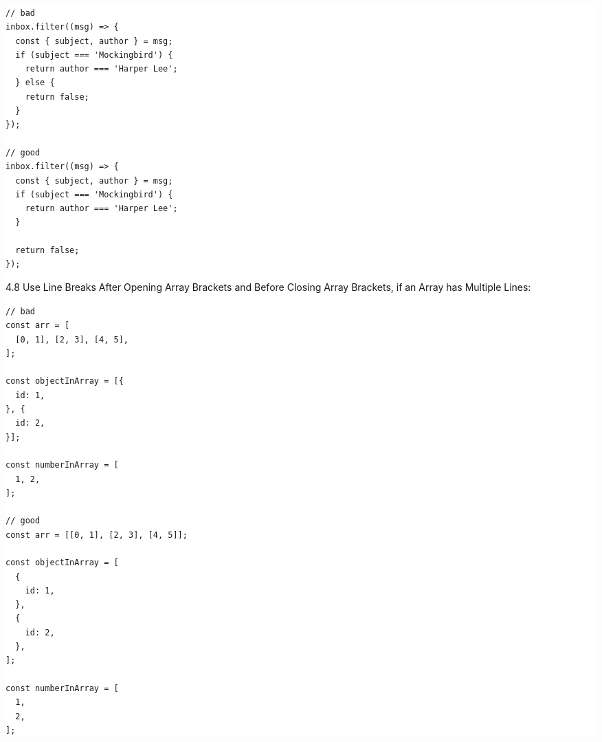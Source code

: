     // bad
    inbox.filter((msg) => {
      const { subject, author } = msg;
      if (subject === 'Mockingbird') {
        return author === 'Harper Lee';
      } else {
        return false;
      }
    });

    // good
    inbox.filter((msg) => {
      const { subject, author } = msg;
      if (subject === 'Mockingbird') {
        return author === 'Harper Lee';
      }

      return false;
    });

4.8 Use Line Breaks After Opening Array Brackets and Before Closing Array Brackets, if an Array has Multiple Lines:


    // bad
    const arr = [
      [0, 1], [2, 3], [4, 5],
    ];

    const objectInArray = [{
      id: 1,
    }, {
      id: 2,
    }];

    const numberInArray = [
      1, 2,
    ];

    // good
    const arr = [[0, 1], [2, 3], [4, 5]];

    const objectInArray = [
      {
        id: 1,
      },
      {
        id: 2,
      },
    ];

    const numberInArray = [
      1,
      2,
    ];

